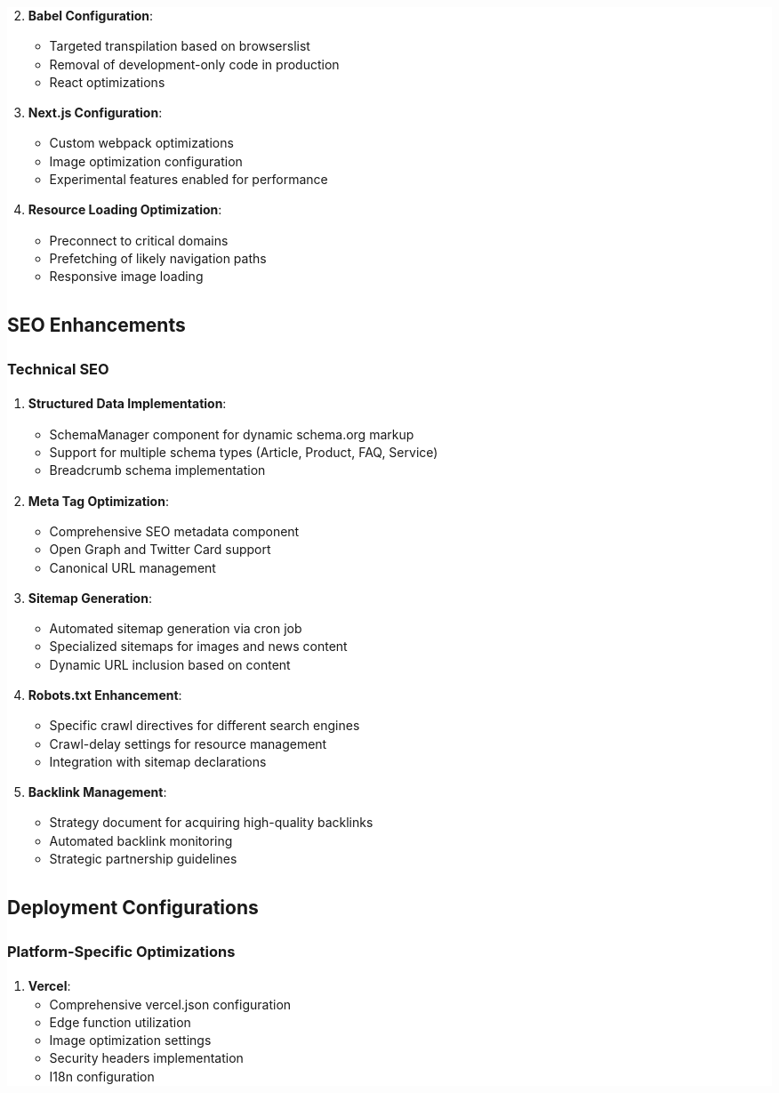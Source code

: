 2. **Babel Configuration**:
   - Targeted transpilation based on browserslist
   - Removal of development-only code in production
   - React optimizations

3. **Next.js Configuration**:
   - Custom webpack optimizations
   - Image optimization configuration
   - Experimental features enabled for performance

4. **Resource Loading Optimization**:
   - Preconnect to critical domains
   - Prefetching of likely navigation paths
   - Responsive image loading

## SEO Enhancements

### Technical SEO

1. **Structured Data Implementation**:
   - SchemaManager component for dynamic schema.org markup
   - Support for multiple schema types (Article, Product, FAQ, Service)
   - Breadcrumb schema implementation

2. **Meta Tag Optimization**:
   - Comprehensive SEO metadata component
   - Open Graph and Twitter Card support
   - Canonical URL management

3. **Sitemap Generation**:
   - Automated sitemap generation via cron job
   - Specialized sitemaps for images and news content
   - Dynamic URL inclusion based on content

4. **Robots.txt Enhancement**:
   - Specific crawl directives for different search engines
   - Crawl-delay settings for resource management
   - Integration with sitemap declarations

5. **Backlink Management**:
   - Strategy document for acquiring high-quality backlinks
   - Automated backlink monitoring
   - Strategic partnership guidelines

## Deployment Configurations

### Platform-Specific Optimizations

1. **Vercel**:
   - Comprehensive vercel.json configuration
   - Edge function utilization
   - Image optimization settings
   - Security headers implementation
   - I18n configuration
